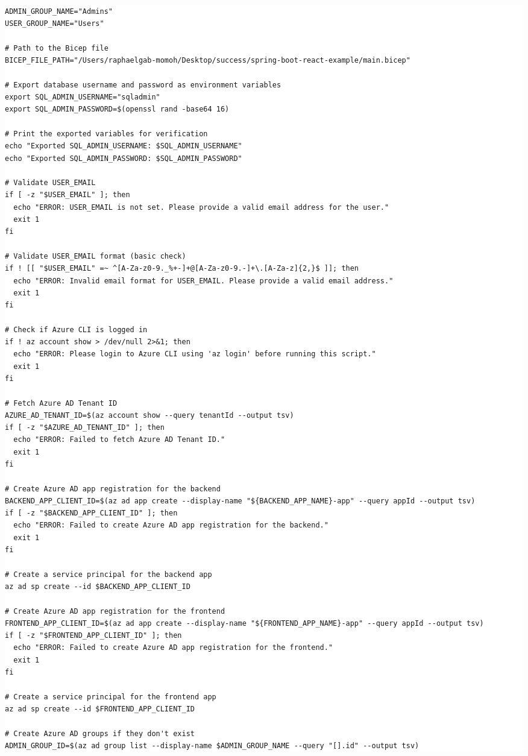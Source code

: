 ```
ADMIN_GROUP_NAME="Admins"
USER_GROUP_NAME="Users"

# Path to the Bicep file
BICEP_FILE_PATH="/Users/raphaelgab-momoh/Desktop/success/spring-boot-react-example/main.bicep"

# Export database username and password as environment variables
export SQL_ADMIN_USERNAME="sqladmin"
export SQL_ADMIN_PASSWORD=$(openssl rand -base64 16)

# Print the exported variables for verification
echo "Exported SQL_ADMIN_USERNAME: $SQL_ADMIN_USERNAME"
echo "Exported SQL_ADMIN_PASSWORD: $SQL_ADMIN_PASSWORD"

# Validate USER_EMAIL
if [ -z "$USER_EMAIL" ]; then
  echo "ERROR: USER_EMAIL is not set. Please provide a valid email address for the user."
  exit 1
fi

# Validate USER_EMAIL format (basic check)
if ! [[ "$USER_EMAIL" =~ ^[A-Za-z0-9._%+-]+@[A-Za-z0-9.-]+\.[A-Za-z]{2,}$ ]]; then
  echo "ERROR: Invalid email format for USER_EMAIL. Please provide a valid email address."
  exit 1
fi

# Check if Azure CLI is logged in
if ! az account show > /dev/null 2>&1; then
  echo "ERROR: Please login to Azure CLI using 'az login' before running this script."
  exit 1
fi

# Fetch Azure AD Tenant ID
AZURE_AD_TENANT_ID=$(az account show --query tenantId --output tsv)
if [ -z "$AZURE_AD_TENANT_ID" ]; then
  echo "ERROR: Failed to fetch Azure AD Tenant ID."
  exit 1
fi

# Create Azure AD app registration for the backend
BACKEND_APP_CLIENT_ID=$(az ad app create --display-name "${BACKEND_APP_NAME}-app" --query appId --output tsv)
if [ -z "$BACKEND_APP_CLIENT_ID" ]; then
  echo "ERROR: Failed to create Azure AD app registration for the backend."
  exit 1
fi

# Create a service principal for the backend app
az ad sp create --id $BACKEND_APP_CLIENT_ID

# Create Azure AD app registration for the frontend
FRONTEND_APP_CLIENT_ID=$(az ad app create --display-name "${FRONTEND_APP_NAME}-app" --query appId --output tsv)
if [ -z "$FRONTEND_APP_CLIENT_ID" ]; then
  echo "ERROR: Failed to create Azure AD app registration for the frontend."
  exit 1
fi

# Create a service principal for the frontend app
az ad sp create --id $FRONTEND_APP_CLIENT_ID

# Create Azure AD groups if they don't exist
ADMIN_GROUP_ID=$(az ad group list --display-name $ADMIN_GROUP_NAME --query "[].id" --output tsv)
```